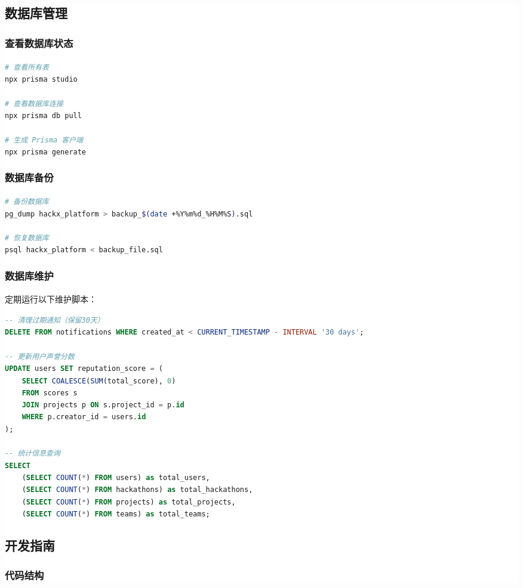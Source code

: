 ## 数据库管理

### 查看数据库状态

```bash
# 查看所有表
npx prisma studio

# 查看数据库连接
npx prisma db pull

# 生成 Prisma 客户端
npx prisma generate
```

### 数据库备份

```bash
# 备份数据库
pg_dump hackx_platform > backup_$(date +%Y%m%d_%H%M%S).sql

# 恢复数据库
psql hackx_platform < backup_file.sql
```

### 数据库维护

定期运行以下维护脚本：

```sql
-- 清理过期通知（保留30天）
DELETE FROM notifications WHERE created_at < CURRENT_TIMESTAMP - INTERVAL '30 days';

-- 更新用户声誉分数
UPDATE users SET reputation_score = (
    SELECT COALESCE(SUM(total_score), 0) 
    FROM scores s 
    JOIN projects p ON s.project_id = p.id 
    WHERE p.creator_id = users.id
);

-- 统计信息查询
SELECT 
    (SELECT COUNT(*) FROM users) as total_users,
    (SELECT COUNT(*) FROM hackathons) as total_hackathons,
    (SELECT COUNT(*) FROM projects) as total_projects,
    (SELECT COUNT(*) FROM teams) as total_teams;
```

## 开发指南

### 代码结构
